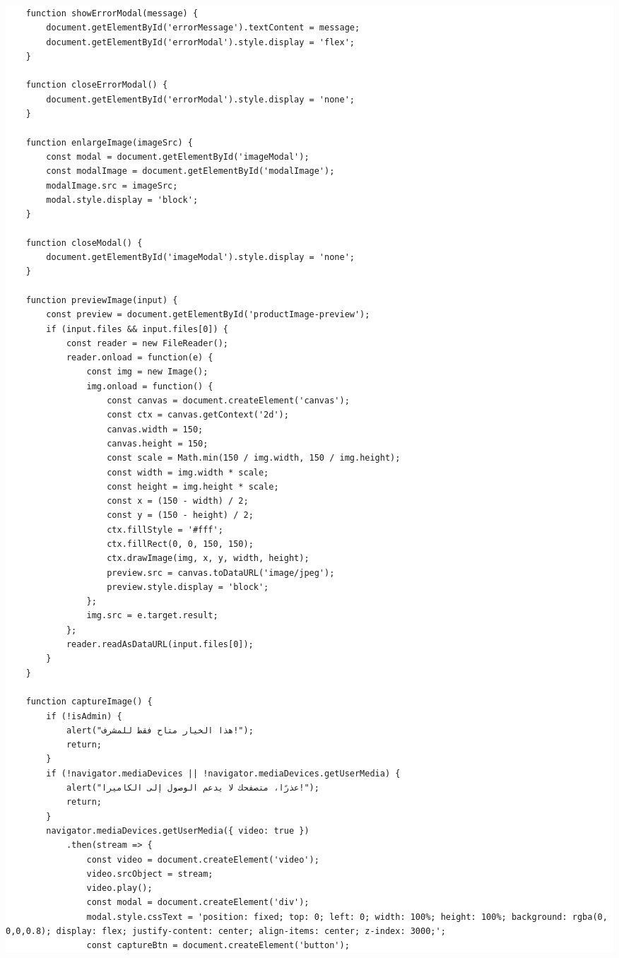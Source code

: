         function showErrorModal(message) {
            document.getElementById('errorMessage').textContent = message;
            document.getElementById('errorModal').style.display = 'flex';
        }

        function closeErrorModal() {
            document.getElementById('errorModal').style.display = 'none';
        }

        function enlargeImage(imageSrc) {
            const modal = document.getElementById('imageModal');
            const modalImage = document.getElementById('modalImage');
            modalImage.src = imageSrc;
            modal.style.display = 'block';
        }

        function closeModal() {
            document.getElementById('imageModal').style.display = 'none';
        }

        function previewImage(input) {
            const preview = document.getElementById('productImage-preview');
            if (input.files && input.files[0]) {
                const reader = new FileReader();
                reader.onload = function(e) {
                    const img = new Image();
                    img.onload = function() {
                        const canvas = document.createElement('canvas');
                        const ctx = canvas.getContext('2d');
                        canvas.width = 150;
                        canvas.height = 150;
                        const scale = Math.min(150 / img.width, 150 / img.height);
                        const width = img.width * scale;
                        const height = img.height * scale;
                        const x = (150 - width) / 2;
                        const y = (150 - height) / 2;
                        ctx.fillStyle = '#fff';
                        ctx.fillRect(0, 0, 150, 150);
                        ctx.drawImage(img, x, y, width, height);
                        preview.src = canvas.toDataURL('image/jpeg');
                        preview.style.display = 'block';
                    };
                    img.src = e.target.result;
                };
                reader.readAsDataURL(input.files[0]);
            }
        }

        function captureImage() {
            if (!isAdmin) {
                alert("هذا الخيار متاح فقط للمشرف!");
                return;
            }
            if (!navigator.mediaDevices || !navigator.mediaDevices.getUserMedia) {
                alert("عذرًا، متصفحك لا يدعم الوصول إلى الكاميرا!");
                return;
            }
            navigator.mediaDevices.getUserMedia({ video: true })
                .then(stream => {
                    const video = document.createElement('video');
                    video.srcObject = stream;
                    video.play();
                    const modal = document.createElement('div');
                    modal.style.cssText = 'position: fixed; top: 0; left: 0; width: 100%; height: 100%; background: rgba(0,0,0,0.8); display: flex; justify-content: center; align-items: center; z-index: 3000;';
                    const captureBtn = document.createElement('button');